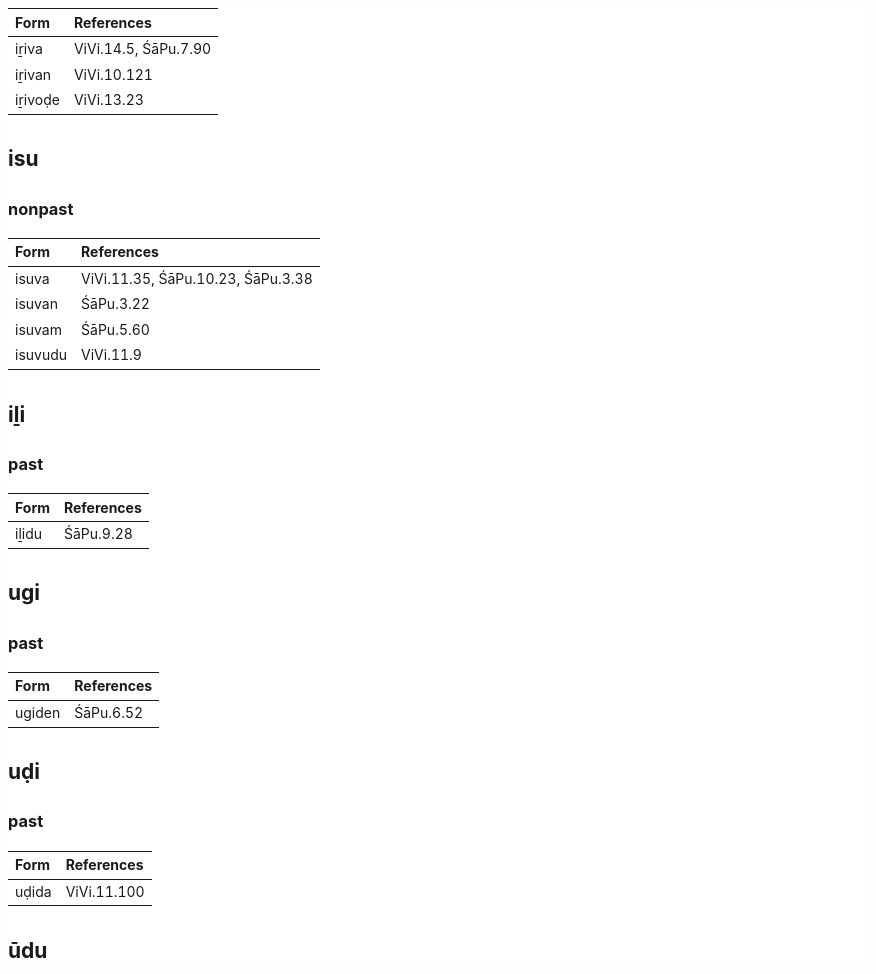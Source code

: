 | Form | References |
| :--- | :---       |
|iṟiva|ViVi.14.5, ŚāPu.7.90|
|iṟivan|ViVi.10.121|
|iṟivoḍe|ViVi.13.23|

## isu

### nonpast

| Form | References |
| :--- | :---       |
|isuva|ViVi.11.35, ŚāPu.10.23, ŚāPu.3.38|
|isuvan|ŚāPu.3.22|
|isuvam|ŚāPu.5.60|
|isuvudu|ViVi.11.9|

## iḻi

### past

| Form | References |
| :--- | :---       |
|iḻidu|ŚāPu.9.28|

## ugi

### past

| Form | References |
| :--- | :---       |
|ugiden|ŚāPu.6.52|

## uḍi

### past

| Form | References |
| :--- | :---       |
|uḍida|ViVi.11.100|

## ūdu
